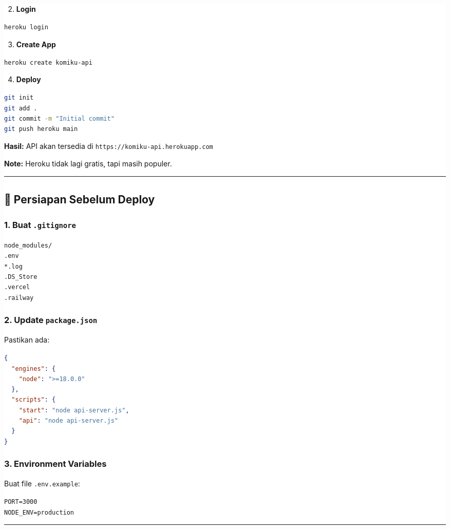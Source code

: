 2. **Login**
```bash
heroku login
```

3. **Create App**
```bash
heroku create komiku-api
```

4. **Deploy**
```bash
git init
git add .
git commit -m "Initial commit"
git push heroku main
```

**Hasil:** API akan tersedia di `https://komiku-api.herokuapp.com`

**Note:** Heroku tidak lagi gratis, tapi masih populer.

---

## 📝 Persiapan Sebelum Deploy

### 1. Buat `.gitignore`
```bash
node_modules/
.env
*.log
.DS_Store
.vercel
.railway
```

### 2. Update `package.json`
Pastikan ada:
```json
{
  "engines": {
    "node": ">=18.0.0"
  },
  "scripts": {
    "start": "node api-server.js",
    "api": "node api-server.js"
  }
}
```

### 3. Environment Variables
Buat file `.env.example`:
```
PORT=3000
NODE_ENV=production
```

---